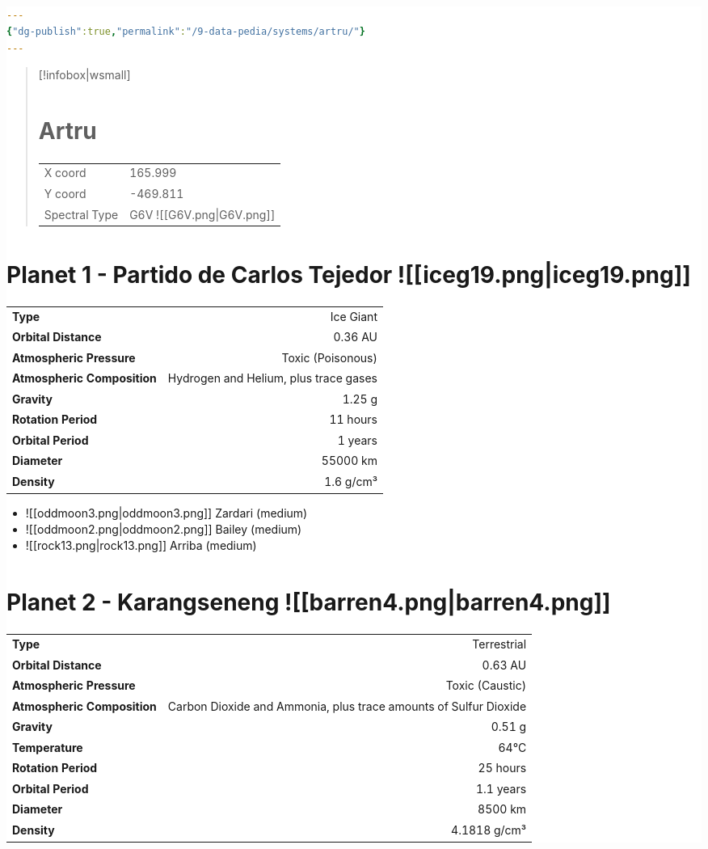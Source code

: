 ```yaml
---
{"dg-publish":true,"permalink":"/9-data-pedia/systems/artru/"}
---
```


> [!infobox|wsmall]
> # Artru
> | | |
> | - | - |
> | X coord | 165.999 |
> | Y coord| -469.811 |
> | Spectral Type | G6V ![[G6V.png\|G6V.png]] |

# Planet 1 - Partido de Carlos Tejedor ![[iceg19.png\|iceg19.png]]
|                             |                           |
| --------------------------- | -------------------------:|
| **Type**                    |             Ice Giant |
| **Orbital Distance**        |   0.36 AU |
| **Atmospheric Pressure**    |       Toxic (Poisonous) |
| **Atmospheric Composition** |      Hydrogen and Helium, plus trace gases |
| **Gravity**                 |        1.25 g |
| **Rotation Period**         |  11 hours |
| **Orbital Period** | 1 years |
| **Diameter**                |      55000 km | 
| **Density**                 |    1.6 g/cm³ |



- ![[oddmoon3.png\|oddmoon3.png]] Zardari (medium)
- ![[oddmoon2.png\|oddmoon2.png]] Bailey (medium)
- ![[rock13.png\|rock13.png]] Arriba (medium)


# Planet 2 - Karangseneng ![[barren4.png\|barren4.png]]
|                             |                           |
| --------------------------- | -------------------------:|
| **Type**                    |             Terrestrial |
| **Orbital Distance**        |   0.63 AU |
| **Atmospheric Pressure**    |       Toxic (Caustic) |
| **Atmospheric Composition** |      Carbon Dioxide and Ammonia, plus trace amounts of Sulfur Dioxide |
| **Gravity**                 |        0.51 g |
| **Temperature**             |    64°C |
| **Rotation Period**         |  25 hours |
| **Orbital Period** | 1.1 years |
| **Diameter**                |      8500 km | 
| **Density**                 |    4.1818 g/cm³ |
